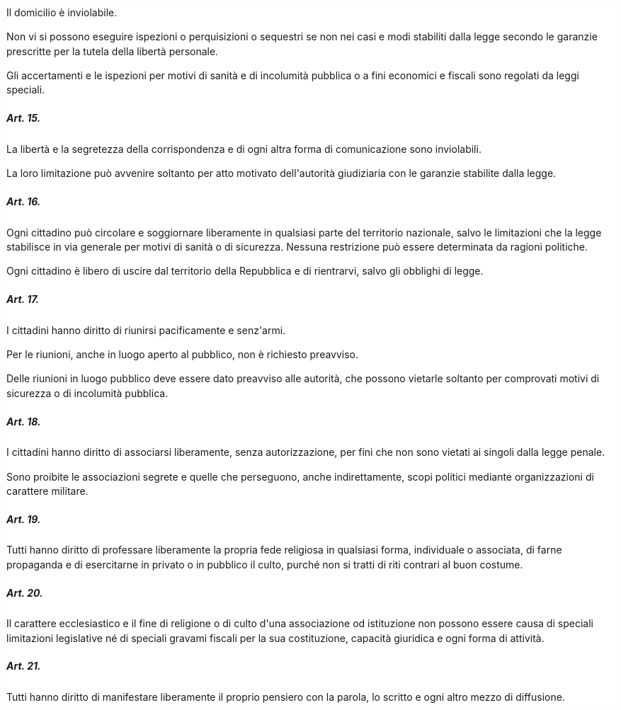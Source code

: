 Il domicilio è inviolabile.

Non vi si possono eseguire ispezioni o perquisizioni o sequestri se non nei casi e modi stabiliti dalla legge secondo le garanzie prescritte per la tutela della libertà personale.

Gli accertamenti e le ispezioni per motivi di sanità e di incolumità pubblica o a fini economici e fiscali sono regolati da leggi speciali.

##### Art. 15.

La libertà e la segretezza della corrispondenza e di ogni altra forma di comunicazione sono inviolabili.

La loro limitazione può avvenire soltanto per atto motivato dell'autorità giudiziaria con le garanzie stabilite dalla legge.

##### Art. 16.

Ogni cittadino può circolare e soggiornare liberamente in qualsiasi parte del territorio nazionale, salvo le limitazioni che la legge stabilisce in via generale per motivi di sanità o di sicurezza. Nessuna restrizione può essere determinata da ragioni politiche.

Ogni cittadino è libero di uscire dal territorio della Repubblica e di rientrarvi, salvo gli obblighi di legge.

##### Art. 17.

I cittadini hanno diritto di riunirsi pacificamente e senz'armi.

Per le riunioni, anche in luogo aperto al pubblico, non è richiesto preavviso.

Delle riunioni in luogo pubblico deve essere dato preavviso alle autorità, che possono vietarle soltanto per comprovati motivi di sicurezza o di incolumità pubblica.

##### Art. 18.

I cittadini hanno diritto di associarsi liberamente, senza autorizzazione, per fini che non sono vietati ai singoli dalla legge penale.

Sono proibite le associazioni segrete e quelle che perseguono, anche indirettamente, scopi politici mediante organizzazioni di carattere militare.

##### Art. 19.

Tutti hanno diritto di professare liberamente la propria fede religiosa in qualsiasi forma, individuale o associata, di farne propaganda e di esercitarne in privato o in pubblico il culto, purché non si tratti di riti contrari al buon costume.

##### Art. 20.

Il carattere ecclesiastico e il fine di religione o di culto d'una associazione od istituzione non possono essere causa di speciali limitazioni legislative né di speciali gravami fiscali per la sua costituzione, capacità giuridica e ogni forma di attività.

##### Art. 21.

Tutti hanno diritto di manifestare liberamente il proprio pensiero con la parola, lo scritto e ogni altro mezzo di diffusione.
